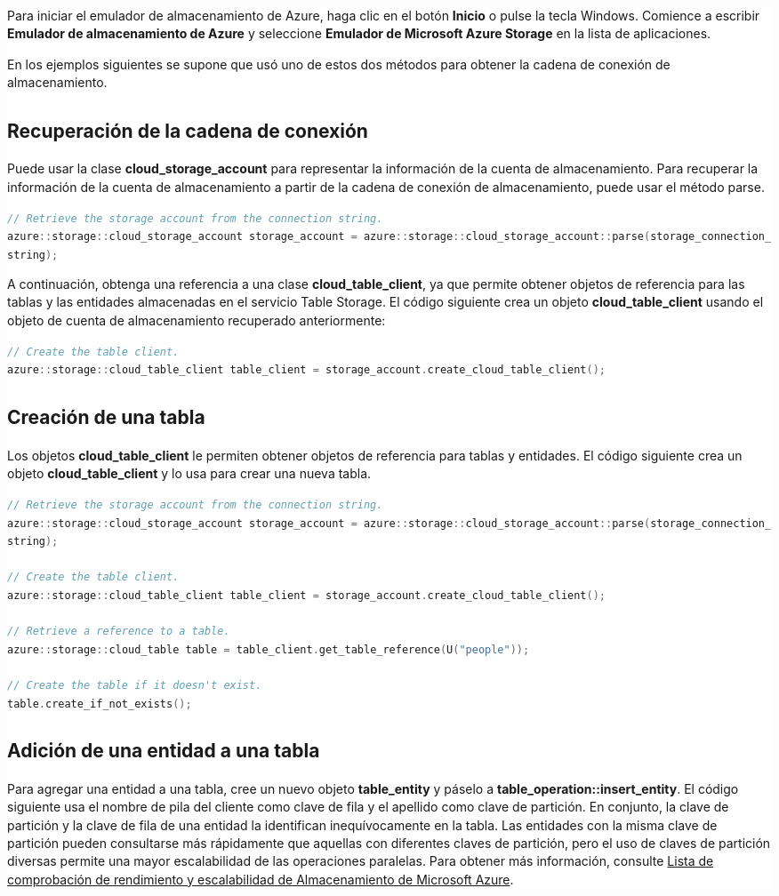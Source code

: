 Para iniciar el emulador de almacenamiento de Azure, haga clic en el botón **Inicio** o pulse la tecla Windows. Comience a escribir **Emulador de almacenamiento de Azure** y seleccione **Emulador de Microsoft Azure Storage** en la lista de aplicaciones.  

En los ejemplos siguientes se supone que usó uno de estos dos métodos para obtener la cadena de conexión de almacenamiento.  

## <a name="retrieve-your-connection-string"></a>Recuperación de la cadena de conexión
Puede usar la clase **cloud_storage_account** para representar la información de la cuenta de almacenamiento. Para recuperar la información de la cuenta de almacenamiento a partir de la cadena de conexión de almacenamiento, puede usar el método parse.

```cpp
// Retrieve the storage account from the connection string.
azure::storage::cloud_storage_account storage_account = azure::storage::cloud_storage_account::parse(storage_connection_string);
```

A continuación, obtenga una referencia a una clase **cloud_table_client**, ya que permite obtener objetos de referencia para las tablas y las entidades almacenadas en el servicio Table Storage. El código siguiente crea un objeto **cloud_table_client** usando el objeto de cuenta de almacenamiento recuperado anteriormente:  

```cpp
// Create the table client.
azure::storage::cloud_table_client table_client = storage_account.create_cloud_table_client();
```

## <a name="create-a-table"></a>Creación de una tabla
Los objetos **cloud_table_client** le permiten obtener objetos de referencia para tablas y entidades. El código siguiente crea un objeto **cloud_table_client** y lo usa para crear una nueva tabla.

```cpp
// Retrieve the storage account from the connection string.
azure::storage::cloud_storage_account storage_account = azure::storage::cloud_storage_account::parse(storage_connection_string);  

// Create the table client.
azure::storage::cloud_table_client table_client = storage_account.create_cloud_table_client();

// Retrieve a reference to a table.
azure::storage::cloud_table table = table_client.get_table_reference(U("people"));

// Create the table if it doesn't exist.
table.create_if_not_exists();  
```

## <a name="add-an-entity-to-a-table"></a>Adición de una entidad a una tabla
Para agregar una entidad a una tabla, cree un nuevo objeto **table_entity** y páselo a **table_operation::insert_entity**. El código siguiente usa el nombre de pila del cliente como clave de fila y el apellido como clave de partición. En conjunto, la clave de partición y la clave de fila de una entidad la identifican inequívocamente en la tabla. Las entidades con la misma clave de partición pueden consultarse más rápidamente que aquellas con diferentes claves de partición, pero el uso de claves de partición diversas permite una mayor escalabilidad de las operaciones paralelas. Para obtener más información, consulte [Lista de comprobación de rendimiento y escalabilidad de Almacenamiento de Microsoft Azure](../storage/common/storage-performance-checklist.md).
